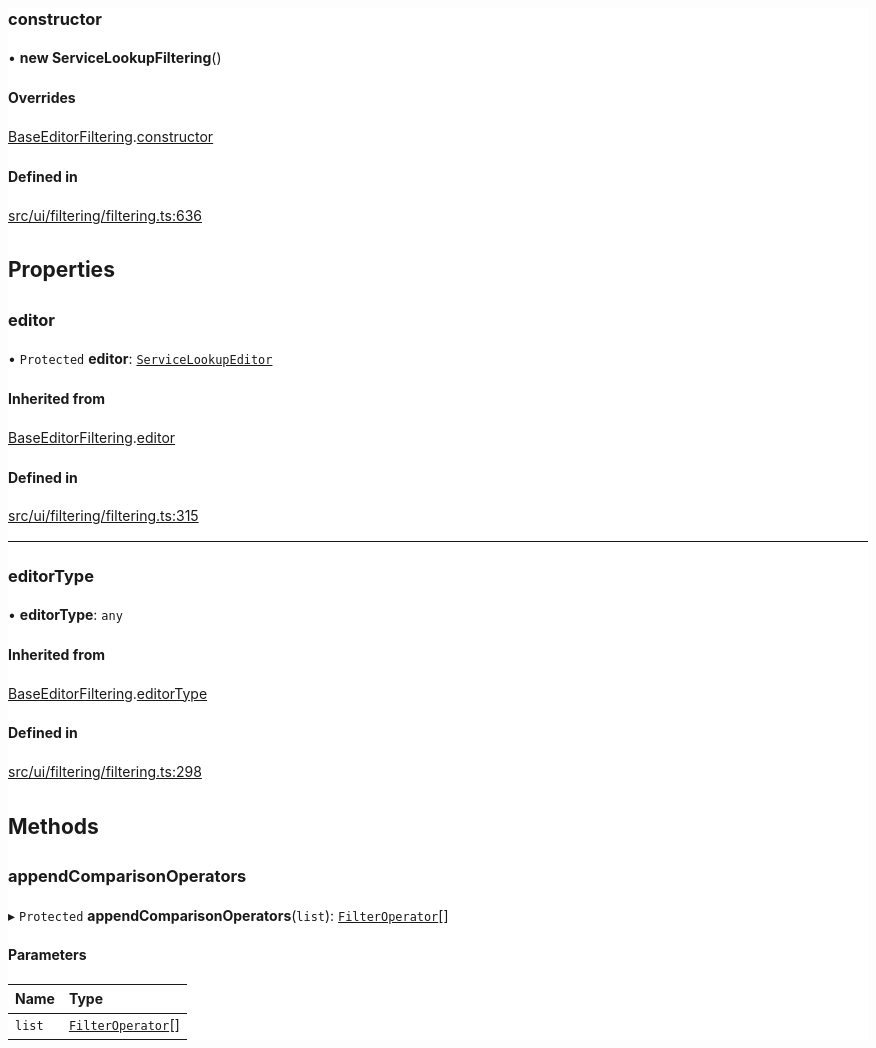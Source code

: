 ### constructor

• **new ServiceLookupFiltering**()

#### Overrides

[BaseEditorFiltering](BaseEditorFiltering.md).[constructor](BaseEditorFiltering.md#constructor)

#### Defined in

[src/ui/filtering/filtering.ts:636](https://github.com/serenity-is/serenity/blob/master/packages/corelib/src/ui/filtering/filtering.ts#L636)

## Properties

### editor

• `Protected` **editor**: [`ServiceLookupEditor`](ServiceLookupEditor.md)

#### Inherited from

[BaseEditorFiltering](BaseEditorFiltering.md).[editor](BaseEditorFiltering.md#editor)

#### Defined in

[src/ui/filtering/filtering.ts:315](https://github.com/serenity-is/serenity/blob/master/packages/corelib/src/ui/filtering/filtering.ts#L315)

___

### editorType

• **editorType**: `any`

#### Inherited from

[BaseEditorFiltering](BaseEditorFiltering.md).[editorType](BaseEditorFiltering.md#editortype)

#### Defined in

[src/ui/filtering/filtering.ts:298](https://github.com/serenity-is/serenity/blob/master/packages/corelib/src/ui/filtering/filtering.ts#L298)

## Methods

### appendComparisonOperators

▸ `Protected` **appendComparisonOperators**(`list`): [`FilterOperator`](../interfaces/FilterOperator.md)[]

#### Parameters

| Name | Type |
| :------ | :------ |
| `list` | [`FilterOperator`](../interfaces/FilterOperator.md)[] |

